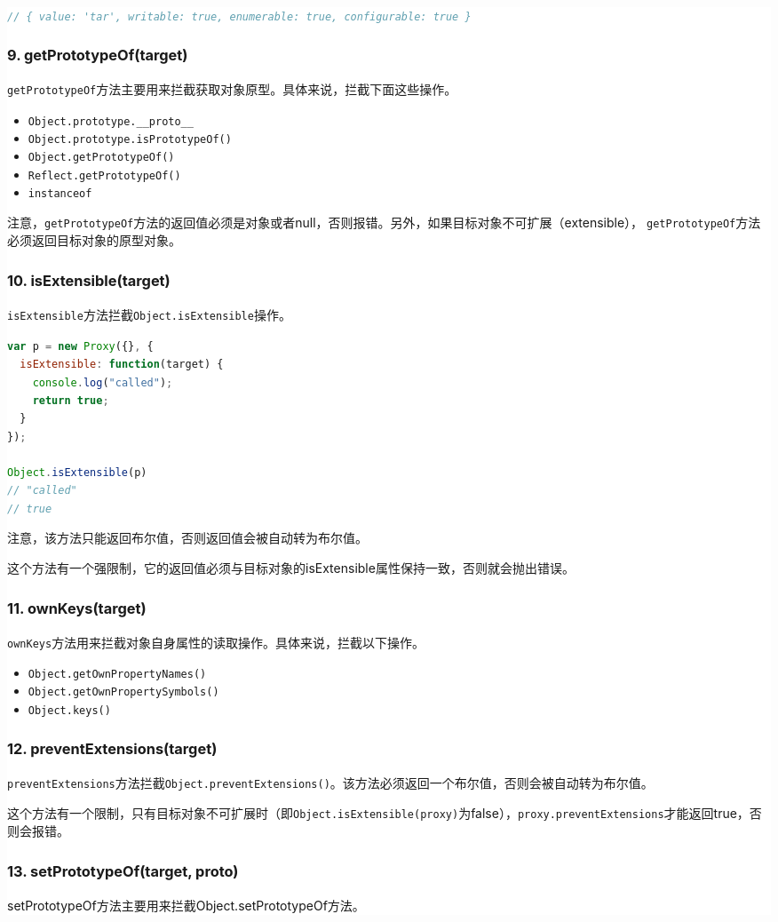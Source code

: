 ```javascript
// { value: 'tar', writable: true, enumerable: true, configurable: true }
```    

### 9. getPrototypeOf(target)  

`getPrototypeOf`方法主要用来拦截获取对象原型。具体来说，拦截下面这些操作。  

+ `Object.prototype.__proto__`
+ `Object.prototype.isPrototypeOf()`
+ `Object.getPrototypeOf()`
+ `Reflect.getPrototypeOf()`
+ `instanceof`

注意，`getPrototypeOf`方法的返回值必须是对象或者null，否则报错。另外，如果目标对象不可扩展（extensible）， `getPrototypeOf`方法必须返回目标对象的原型对象。   

### 10. isExtensible(target)  

`isExtensible`方法拦截`Object.isExtensible`操作。  

```javascript
var p = new Proxy({}, {
  isExtensible: function(target) {
    console.log("called");
    return true;
  }
});

Object.isExtensible(p)
// "called"
// true
```  

注意，该方法只能返回布尔值，否则返回值会被自动转为布尔值。

这个方法有一个强限制，它的返回值必须与目标对象的isExtensible属性保持一致，否则就会抛出错误。  

### 11. ownKeys(target)

`ownKeys`方法用来拦截对象自身属性的读取操作。具体来说，拦截以下操作。  

+ `Object.getOwnPropertyNames()`
+ `Object.getOwnPropertySymbols()`
+ `Object.keys()`  

### 12. preventExtensions(target)  

`preventExtensions`方法拦截`Object.preventExtensions()`。该方法必须返回一个布尔值，否则会被自动转为布尔值。

这个方法有一个限制，只有目标对象不可扩展时（即`Object.isExtensible(proxy)`为false），`proxy.preventExtensions`才能返回true，否则会报错。  

### 13. setPrototypeOf(target, proto)  

setPrototypeOf方法主要用来拦截Object.setPrototypeOf方法。  
